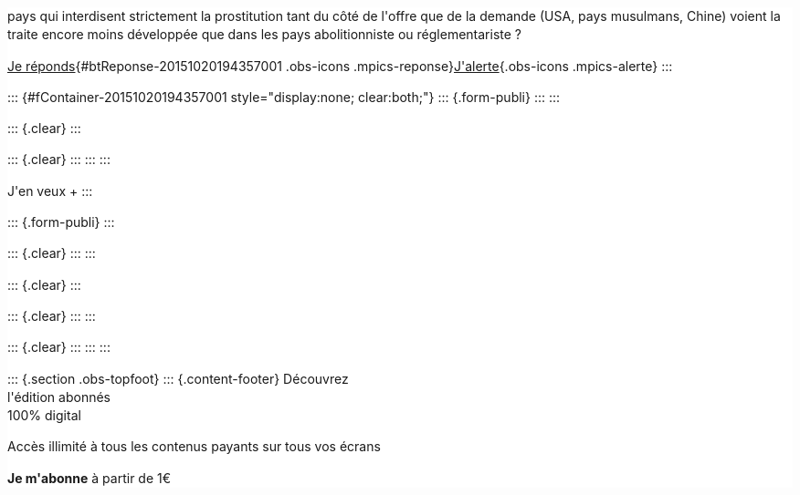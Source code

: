 pays qui interdisent strictement la prostitution tant du côté de
l\'offre que de la demande (USA, pays musulmans, Chine) voient la traite
encore moins développée que dans les pays abolitionniste ou
réglementariste ?

[Je réponds](# "Je réponds"){#btReponse-20151020194357001 .obs-icons
.mpics-reponse}[J\'alerte](http://moderatus.netino.com/clients/nobs/abuse.asp?media=cadire&content_id=20151020194357001&url=http%3A%2F%2Fleplus.nouvelobs.com%2Fcontribution%2F1437305-prostitution-la-penalisation-des-clients-une-reeducation-par-la-honte-perdue-d-avance.html#reaction20151020194357001 "J'alerte"){.obs-icons
.mpics-alerte}
:::

::: {#fContainer-20151020194357001 style="display:none; clear:both;"}
::: {.form-publi}
:::
:::

::: {.clear}
:::

::: {.clear}
:::
:::
:::

J\'en veux +
:::

::: {.form-publi}
:::

::: {.clear}
:::
:::

::: {.clear}
:::

::: {.clear}
:::
:::

::: {.clear}
:::
:::
:::

::: {.section .obs-topfoot}
::: {.content-footer}
Découvrez\
l\'édition abonnés\
100% digital

Accès illimité à tous les contenus payants sur tous vos écrans

**Je m\'abonne** à partir de 1€
